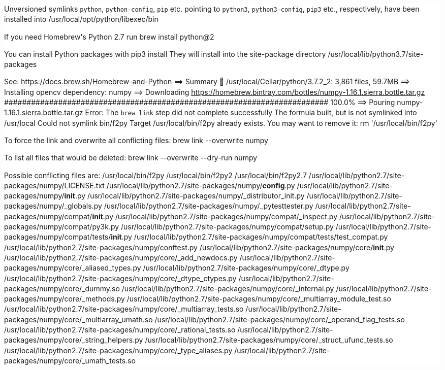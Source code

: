 Unversioned symlinks `python`, `python-config`, `pip` etc. pointing to
`python3`, `python3-config`, `pip3` etc., respectively, have been installed into
  /usr/local/opt/python/libexec/bin

If you need Homebrew's Python 2.7 run
  brew install python@2

You can install Python packages with
  pip3 install <package>
They will install into the site-package directory
  /usr/local/lib/python3.7/site-packages

See: https://docs.brew.sh/Homebrew-and-Python
==> Summary
🍺  /usr/local/Cellar/python/3.7.2_2: 3,861 files, 59.7MB
==> Installing opencv dependency: numpy
==> Downloading https://homebrew.bintray.com/bottles/numpy-1.16.1.sierra.bottle.tar.gz
######################################################################## 100.0%
==> Pouring numpy-1.16.1.sierra.bottle.tar.gz
Error: The `brew link` step did not complete successfully
The formula built, but is not symlinked into /usr/local
Could not symlink bin/f2py
Target /usr/local/bin/f2py
already exists. You may want to remove it:
  rm '/usr/local/bin/f2py'

To force the link and overwrite all conflicting files:
  brew link --overwrite numpy

To list all files that would be deleted:
  brew link --overwrite --dry-run numpy

Possible conflicting files are:
/usr/local/bin/f2py
/usr/local/bin/f2py2
/usr/local/bin/f2py2.7
/usr/local/lib/python2.7/site-packages/numpy/LICENSE.txt
/usr/local/lib/python2.7/site-packages/numpy/__config__.py
/usr/local/lib/python2.7/site-packages/numpy/__init__.py
/usr/local/lib/python2.7/site-packages/numpy/_distributor_init.py
/usr/local/lib/python2.7/site-packages/numpy/_globals.py
/usr/local/lib/python2.7/site-packages/numpy/_pytesttester.py
/usr/local/lib/python2.7/site-packages/numpy/compat/__init__.py
/usr/local/lib/python2.7/site-packages/numpy/compat/_inspect.py
/usr/local/lib/python2.7/site-packages/numpy/compat/py3k.py
/usr/local/lib/python2.7/site-packages/numpy/compat/setup.py
/usr/local/lib/python2.7/site-packages/numpy/compat/tests/__init__.py
/usr/local/lib/python2.7/site-packages/numpy/compat/tests/test_compat.py
/usr/local/lib/python2.7/site-packages/numpy/conftest.py
/usr/local/lib/python2.7/site-packages/numpy/core/__init__.py
/usr/local/lib/python2.7/site-packages/numpy/core/_add_newdocs.py
/usr/local/lib/python2.7/site-packages/numpy/core/_aliased_types.py
/usr/local/lib/python2.7/site-packages/numpy/core/_dtype.py
/usr/local/lib/python2.7/site-packages/numpy/core/_dtype_ctypes.py
/usr/local/lib/python2.7/site-packages/numpy/core/_dummy.so
/usr/local/lib/python2.7/site-packages/numpy/core/_internal.py
/usr/local/lib/python2.7/site-packages/numpy/core/_methods.py
/usr/local/lib/python2.7/site-packages/numpy/core/_multiarray_module_test.so
/usr/local/lib/python2.7/site-packages/numpy/core/_multiarray_tests.so
/usr/local/lib/python2.7/site-packages/numpy/core/_multiarray_umath.so
/usr/local/lib/python2.7/site-packages/numpy/core/_operand_flag_tests.so
/usr/local/lib/python2.7/site-packages/numpy/core/_rational_tests.so
/usr/local/lib/python2.7/site-packages/numpy/core/_string_helpers.py
/usr/local/lib/python2.7/site-packages/numpy/core/_struct_ufunc_tests.so
/usr/local/lib/python2.7/site-packages/numpy/core/_type_aliases.py
/usr/local/lib/python2.7/site-packages/numpy/core/_umath_tests.so